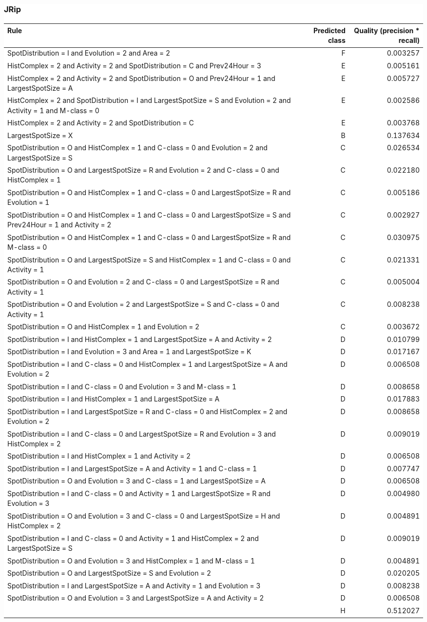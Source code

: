 
### JRip

| Rule | Predicted class | Quality (precision * recall) |
|:----|----:|----:|
| SpotDistribution = I and Evolution = 2 and Area = 2 | F | 0.003257 |
| HistComplex = 2 and Activity = 2 and SpotDistribution = C and Prev24Hour = 3 | E | 0.005161 |
| HistComplex = 2 and Activity = 2 and SpotDistribution = O and Prev24Hour = 1 and LargestSpotSize = A | E | 0.005727 |
| HistComplex = 2 and SpotDistribution = I and LargestSpotSize = S and Evolution = 2 and Activity = 1 and M-class = 0 | E | 0.002586 |
| HistComplex = 2 and Activity = 2 and SpotDistribution = C | E | 0.003768 |
| LargestSpotSize = X | B | 0.137634 |
| SpotDistribution = O and HistComplex = 1 and C-class = 0 and Evolution = 2 and LargestSpotSize = S | C | 0.026534 |
| SpotDistribution = O and LargestSpotSize = R and Evolution = 2 and C-class = 0 and HistComplex = 1 | C | 0.022180 |
| SpotDistribution = O and HistComplex = 1 and C-class = 0 and LargestSpotSize = R and Evolution = 1 | C | 0.005186 |
| SpotDistribution = O and HistComplex = 1 and C-class = 0 and LargestSpotSize = S and Prev24Hour = 1 and Activity = 2 | C | 0.002927 |
| SpotDistribution = O and HistComplex = 1 and C-class = 0 and LargestSpotSize = R and M-class = 0 | C | 0.030975 |
| SpotDistribution = O and LargestSpotSize = S and HistComplex = 1 and C-class = 0 and Activity = 1 | C | 0.021331 |
| SpotDistribution = O and Evolution = 2 and C-class = 0 and LargestSpotSize = R and Activity = 1 | C | 0.005004 |
| SpotDistribution = O and Evolution = 2 and LargestSpotSize = S and C-class = 0 and Activity = 1 | C | 0.008238 |
| SpotDistribution = O and HistComplex = 1 and Evolution = 2 | C | 0.003672 |
| SpotDistribution = I and HistComplex = 1 and LargestSpotSize = A and Activity = 2 | D | 0.010799 |
| SpotDistribution = I and Evolution = 3 and Area = 1 and LargestSpotSize = K | D | 0.017167 |
| SpotDistribution = I and C-class = 0 and HistComplex = 1 and LargestSpotSize = A and Evolution = 2 | D | 0.006508 |
| SpotDistribution = I and C-class = 0 and Evolution = 3 and M-class = 1 | D | 0.008658 |
| SpotDistribution = I and HistComplex = 1 and LargestSpotSize = A | D | 0.017883 |
| SpotDistribution = I and LargestSpotSize = R and C-class = 0 and HistComplex = 2 and Evolution = 2 | D | 0.008658 |
| SpotDistribution = I and C-class = 0 and LargestSpotSize = R and Evolution = 3 and HistComplex = 2 | D | 0.009019 |
| SpotDistribution = I and HistComplex = 1 and Activity = 2 | D | 0.006508 |
| SpotDistribution = I and LargestSpotSize = A and Activity = 1 and C-class = 1 | D | 0.007747 |
| SpotDistribution = O and Evolution = 3 and C-class = 1 and LargestSpotSize = A | D | 0.006508 |
| SpotDistribution = I and C-class = 0 and Activity = 1 and LargestSpotSize = R and Evolution = 3 | D | 0.004980 |
| SpotDistribution = O and Evolution = 3 and C-class = 0 and LargestSpotSize = H and HistComplex = 2 | D | 0.004891 |
| SpotDistribution = I and C-class = 0 and Activity = 1 and HistComplex = 2 and LargestSpotSize = S | D | 0.009019 |
| SpotDistribution = O and Evolution = 3 and HistComplex = 1 and M-class = 1 | D | 0.004891 |
| SpotDistribution = O and LargestSpotSize = S and Evolution = 2 | D | 0.020205 |
| SpotDistribution = I and LargestSpotSize = A and Activity = 1 and Evolution = 3 | D | 0.008238 |
| SpotDistribution = O and Evolution = 3 and LargestSpotSize = A and Activity = 2 | D | 0.006508 |
|  | H | 0.512027 |
